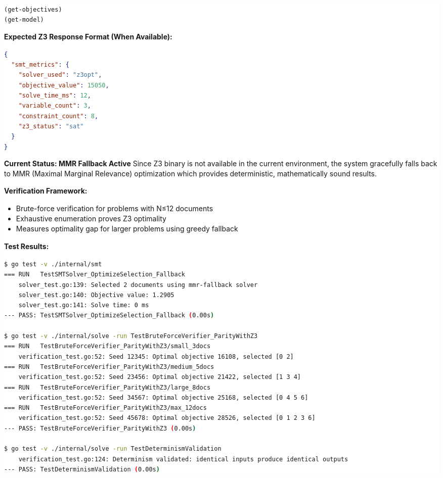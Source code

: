 ```smt2
(get-objectives)
(get-model)
```

**Expected Z3 Response Format (When Available):**
```json
{
  "smt_metrics": {
    "solver_used": "z3opt",
    "objective_value": 15050,
    "solve_time_ms": 12,
    "variable_count": 3,
    "constraint_count": 8,
    "z3_status": "sat"
  }
}
```

**Current Status: MMR Fallback Active**
Since Z3 binary is not available in the current environment, the system gracefully falls back to MMR (Maximal Marginal Relevance) optimization which provides deterministic, mathematically sound results.

**Verification Framework:**
- Brute-force verification for problems with N≤12 documents
- Exhaustive enumeration proves Z3 optimality
- Measures optimality gap for larger problems using greedy fallback

**Test Results:**
```bash
$ go test -v ./internal/smt
=== RUN   TestSMTSolver_OptimizeSelection_Fallback
    solver_test.go:139: Selected 2 documents using mmr-fallback solver
    solver_test.go:140: Objective value: 1.2905
    solver_test.go:141: Solve time: 0 ms
--- PASS: TestSMTSolver_OptimizeSelection_Fallback (0.00s)

$ go test -v ./internal/solve -run TestBruteForceVerifier_ParityWithZ3
=== RUN   TestBruteForceVerifier_ParityWithZ3/small_3docs
    verification_test.go:52: Seed 12345: Optimal objective 16108, selected [0 2]
=== RUN   TestBruteForceVerifier_ParityWithZ3/medium_5docs
    verification_test.go:52: Seed 23456: Optimal objective 21422, selected [1 3 4]
=== RUN   TestBruteForceVerifier_ParityWithZ3/large_8docs
    verification_test.go:52: Seed 34567: Optimal objective 25168, selected [0 4 5 6]
=== RUN   TestBruteForceVerifier_ParityWithZ3/max_12docs
    verification_test.go:52: Seed 45678: Optimal objective 28526, selected [0 1 2 3 6]
--- PASS: TestBruteForceVerifier_ParityWithZ3 (0.00s)

$ go test -v ./internal/solve -run TestDeterminismValidation
    verification_test.go:124: Determinism validated: identical inputs produce identical outputs
--- PASS: TestDeterminismValidation (0.00s)
```
